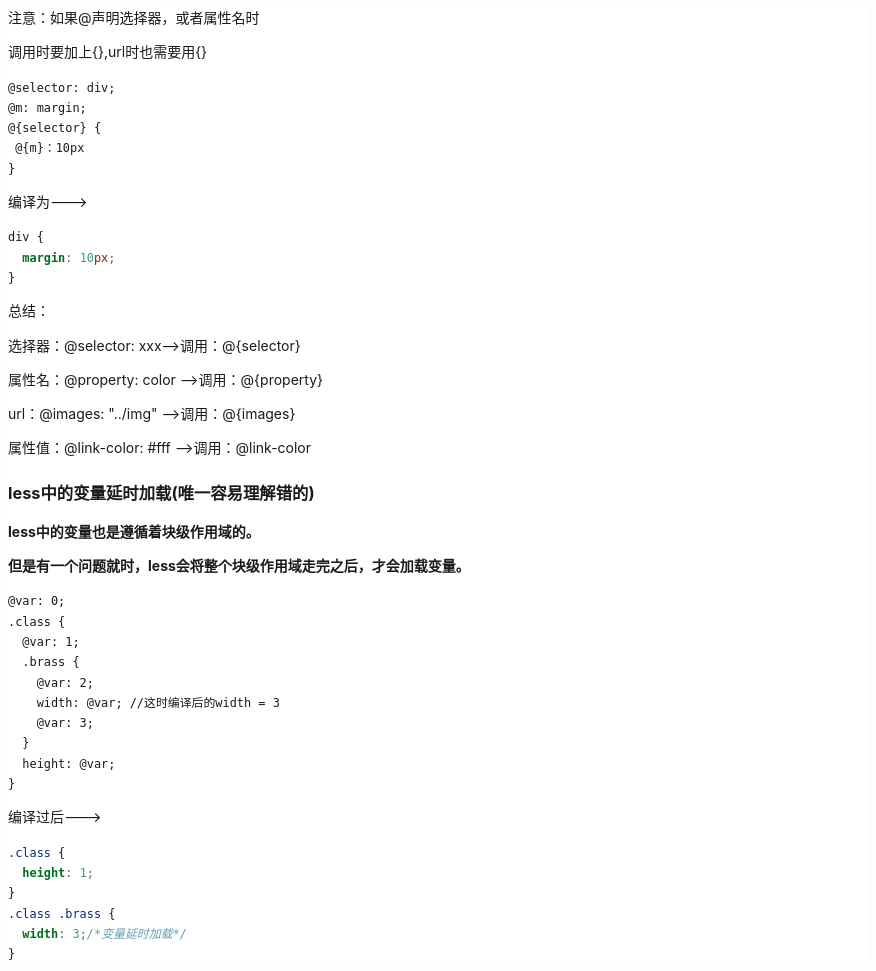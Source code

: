 
注意：如果@声明选择器，或者属性名时

调用时要加上{},url时也需要用{}

```less
@selector: div;
@m: margin;
@{selector} {
 @{m}：10px
}
```

编译为--->

```css
div {
  margin: 10px;
}
```

总结：

选择器：@selector: xxx-->调用：@{selector}

属性名：@property: color -->调用：@{property}

url：@images: "../img" -->调用：@{images}

属性值：@link-color: #fff -->调用：@link-color

### less中的变量延时加载(唯一容易理解错的)

**less中的变量也是遵循着块级作用域的。**

**但是有一个问题就时，less会将整个块级作用域走完之后，才会加载变量。**

```less
@var: 0;
.class {
  @var: 1;
  .brass {
    @var: 2;
    width: @var; //这时编译后的width = 3
    @var: 3;
  }
  height: @var;
}
```

编译过后--->

```css
.class {
  height: 1;
}
.class .brass {
  width: 3;/*变量延时加载*/
}
```

